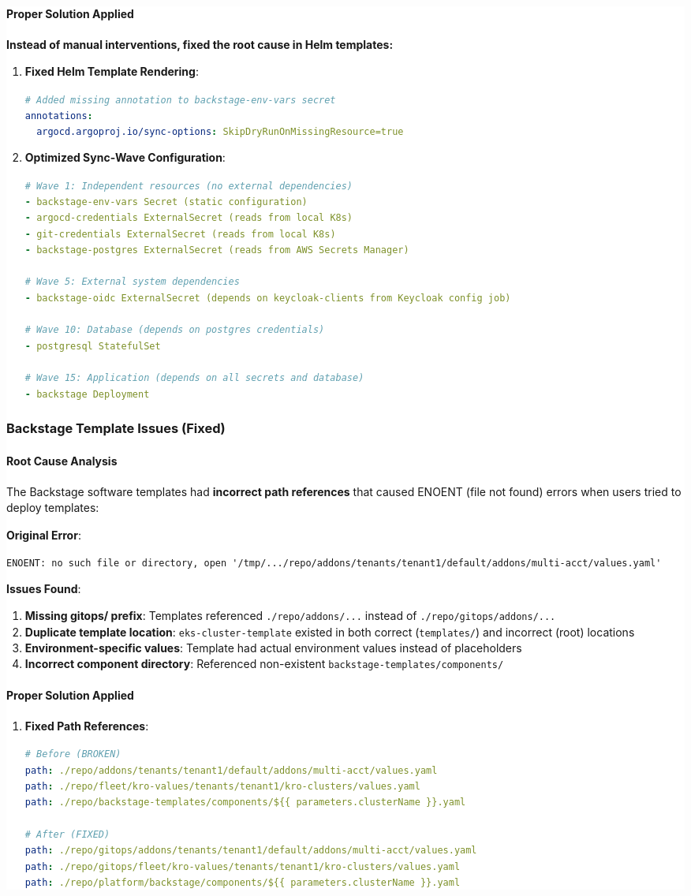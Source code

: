 #### Proper Solution Applied
**Instead of manual interventions, fixed the root cause in Helm templates:**

1. **Fixed Helm Template Rendering**:
   ```yaml
   # Added missing annotation to backstage-env-vars secret
   annotations:
     argocd.argoproj.io/sync-options: SkipDryRunOnMissingResource=true
   ```

2. **Optimized Sync-Wave Configuration**:
   ```yaml
   # Wave 1: Independent resources (no external dependencies)
   - backstage-env-vars Secret (static configuration)
   - argocd-credentials ExternalSecret (reads from local K8s)
   - git-credentials ExternalSecret (reads from local K8s)
   - backstage-postgres ExternalSecret (reads from AWS Secrets Manager)
   
   # Wave 5: External system dependencies
   - backstage-oidc ExternalSecret (depends on keycloak-clients from Keycloak config job)
   
   # Wave 10: Database (depends on postgres credentials)
   - postgresql StatefulSet
   
   # Wave 15: Application (depends on all secrets and database)
   - backstage Deployment
   ```

### Backstage Template Issues (Fixed)

#### Root Cause Analysis
The Backstage software templates had **incorrect path references** that caused ENOENT (file not found) errors when users tried to deploy templates:

**Original Error**:
```
ENOENT: no such file or directory, open '/tmp/.../repo/addons/tenants/tenant1/default/addons/multi-acct/values.yaml'
```

**Issues Found**:
1. **Missing gitops/ prefix**: Templates referenced `./repo/addons/...` instead of `./repo/gitops/addons/...`
2. **Duplicate template location**: `eks-cluster-template` existed in both correct (`templates/`) and incorrect (root) locations
3. **Environment-specific values**: Template had actual environment values instead of placeholders
4. **Incorrect component directory**: Referenced non-existent `backstage-templates/components/`

#### Proper Solution Applied

1. **Fixed Path References**:
   ```yaml
   # Before (BROKEN)
   path: ./repo/addons/tenants/tenant1/default/addons/multi-acct/values.yaml
   path: ./repo/fleet/kro-values/tenants/tenant1/kro-clusters/values.yaml
   path: ./repo/backstage-templates/components/${{ parameters.clusterName }}.yaml
   
   # After (FIXED)
   path: ./repo/gitops/addons/tenants/tenant1/default/addons/multi-acct/values.yaml
   path: ./repo/gitops/fleet/kro-values/tenants/tenant1/kro-clusters/values.yaml
   path: ./repo/platform/backstage/components/${{ parameters.clusterName }}.yaml
   ```
